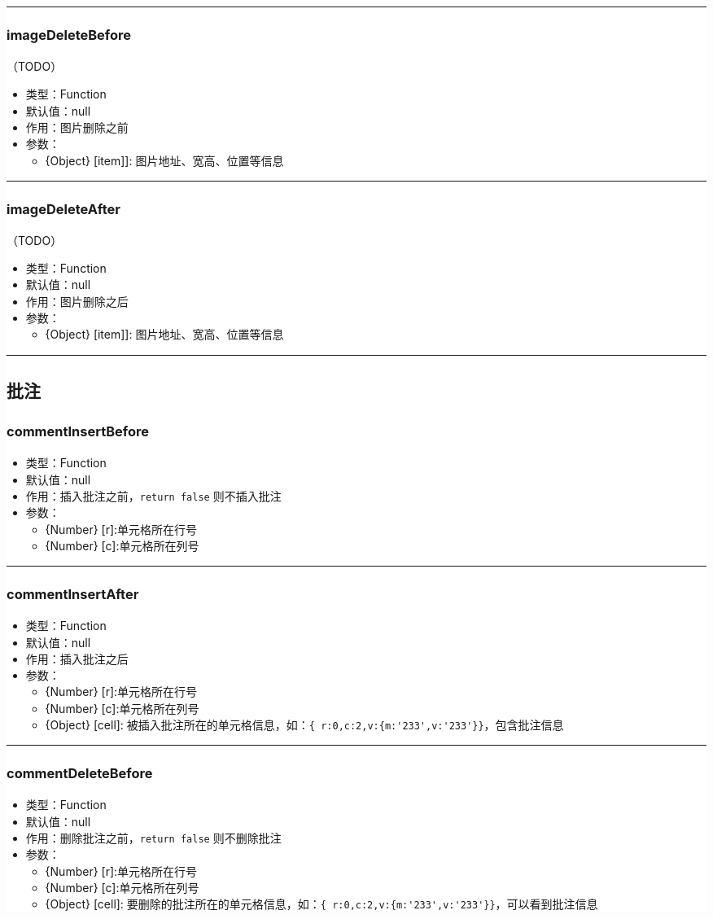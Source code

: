 ------------
### imageDeleteBefore
（TODO）
- 类型：Function
- 默认值：null
- 作用：图片删除之前
- 参数：
	- {Object} [item]]: 图片地址、宽高、位置等信息
    
------------
### imageDeleteAfter
（TODO）
- 类型：Function
- 默认值：null
- 作用：图片删除之后
- 参数：
	- {Object} [item]]: 图片地址、宽高、位置等信息
    
------------

## 批注

### commentInsertBefore

- 类型：Function
- 默认值：null
- 作用：插入批注之前，`return false` 则不插入批注
- 参数：
	- {Number} [r]:单元格所在行号
	- {Number} [c]:单元格所在列号

------------
### commentInsertAfter

- 类型：Function
- 默认值：null
- 作用：插入批注之后
- 参数：
	- {Number} [r]:单元格所在行号
	- {Number} [c]:单元格所在列号
	- {Object} [cell]: 被插入批注所在的单元格信息，如：`{ r:0,c:2,v:{m:'233',v:'233'}}`，包含批注信息
    
------------
### commentDeleteBefore

- 类型：Function
- 默认值：null
- 作用：删除批注之前，`return false` 则不删除批注
- 参数：
	- {Number} [r]:单元格所在行号
	- {Number} [c]:单元格所在列号
	- {Object} [cell]: 要删除的批注所在的单元格信息，如：`{ r:0,c:2,v:{m:'233',v:'233'}}`，可以看到批注信息

